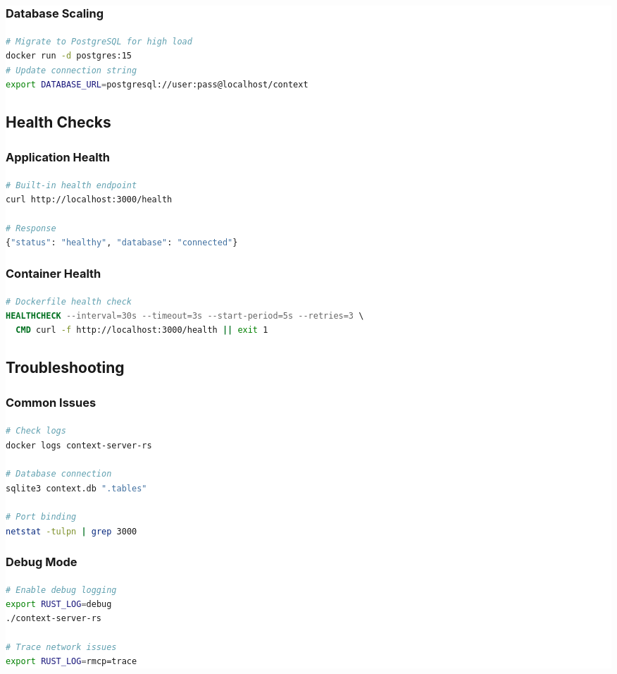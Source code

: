 ### Database Scaling
```bash
# Migrate to PostgreSQL for high load
docker run -d postgres:15
# Update connection string
export DATABASE_URL=postgresql://user:pass@localhost/context
```

## Health Checks

### Application Health
```bash
# Built-in health endpoint
curl http://localhost:3000/health

# Response
{"status": "healthy", "database": "connected"}
```

### Container Health
```dockerfile
# Dockerfile health check
HEALTHCHECK --interval=30s --timeout=3s --start-period=5s --retries=3 \
  CMD curl -f http://localhost:3000/health || exit 1
```

## Troubleshooting

### Common Issues
```bash
# Check logs
docker logs context-server-rs

# Database connection
sqlite3 context.db ".tables"

# Port binding
netstat -tulpn | grep 3000
```

### Debug Mode
```bash
# Enable debug logging
export RUST_LOG=debug
./context-server-rs

# Trace network issues
export RUST_LOG=rmcp=trace
```
